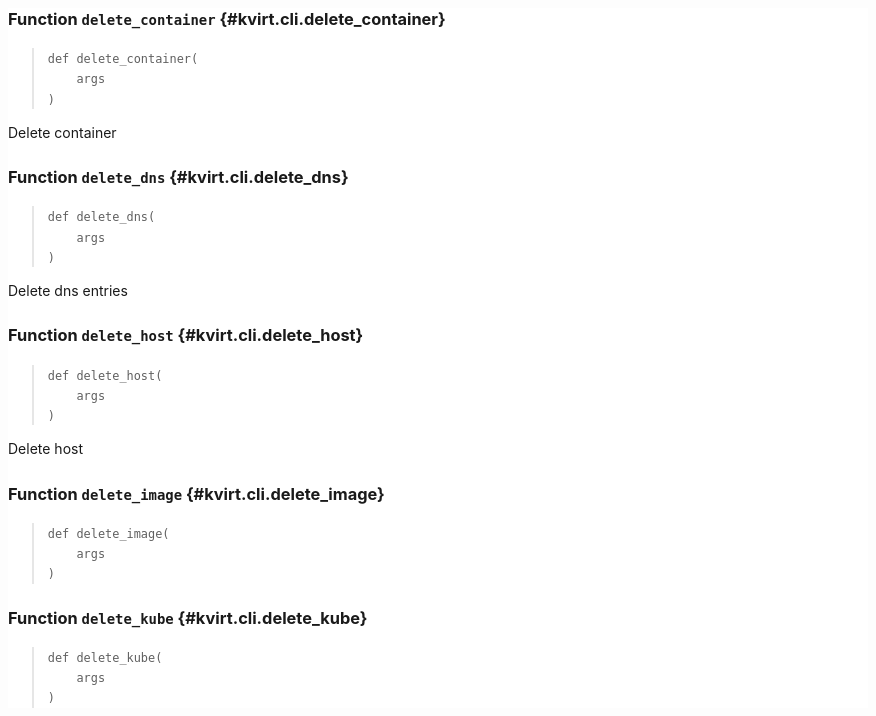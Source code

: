 


    
### Function `delete_container` {#kvirt.cli.delete_container}




>     def delete_container(
>         args
>     )


Delete container

    
### Function `delete_dns` {#kvirt.cli.delete_dns}




>     def delete_dns(
>         args
>     )


Delete dns entries

    
### Function `delete_host` {#kvirt.cli.delete_host}




>     def delete_host(
>         args
>     )


Delete host

    
### Function `delete_image` {#kvirt.cli.delete_image}




>     def delete_image(
>         args
>     )




    
### Function `delete_kube` {#kvirt.cli.delete_kube}




>     def delete_kube(
>         args
>     )
